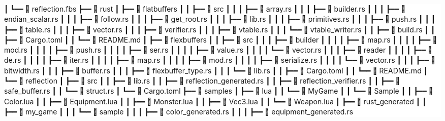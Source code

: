 ┃   ┗━━ 📄 reflection.fbs
┣━━ 📂 rust
┃   ┣━━ 📂 flatbuffers
┃   ┃   ┣━━ 📂 src
┃   ┃   ┃   ┣━━ 📄 array.rs
┃   ┃   ┃   ┣━━ 📄 builder.rs
┃   ┃   ┃   ┣━━ 📄 endian_scalar.rs
┃   ┃   ┃   ┣━━ 📄 follow.rs
┃   ┃   ┃   ┣━━ 📄 get_root.rs
┃   ┃   ┃   ┣━━ 📄 lib.rs
┃   ┃   ┃   ┣━━ 📄 primitives.rs
┃   ┃   ┃   ┣━━ 📄 push.rs
┃   ┃   ┃   ┣━━ 📄 table.rs
┃   ┃   ┃   ┣━━ 📄 vector.rs
┃   ┃   ┃   ┣━━ 📄 verifier.rs
┃   ┃   ┃   ┣━━ 📄 vtable.rs
┃   ┃   ┃   ┗━━ 📄 vtable_writer.rs
┃   ┃   ┣━━ 📄 build.rs
┃   ┃   ┣━━ 📄 Cargo.toml
┃   ┃   ┗━━ 📄 README.md
┃   ┣━━ 📂 flexbuffers
┃   ┃   ┣━━ 📂 src
┃   ┃   ┃   ┣━━ 📂 builder
┃   ┃   ┃   ┃   ┣━━ 📄 map.rs
┃   ┃   ┃   ┃   ┣━━ 📄 mod.rs
┃   ┃   ┃   ┃   ┣━━ 📄 push.rs
┃   ┃   ┃   ┃   ┣━━ 📄 ser.rs
┃   ┃   ┃   ┃   ┣━━ 📄 value.rs
┃   ┃   ┃   ┃   ┗━━ 📄 vector.rs
┃   ┃   ┃   ┣━━ 📂 reader
┃   ┃   ┃   ┃   ┣━━ 📄 de.rs
┃   ┃   ┃   ┃   ┣━━ 📄 iter.rs
┃   ┃   ┃   ┃   ┣━━ 📄 map.rs
┃   ┃   ┃   ┃   ┣━━ 📄 mod.rs
┃   ┃   ┃   ┃   ┣━━ 📄 serialize.rs
┃   ┃   ┃   ┃   ┗━━ 📄 vector.rs
┃   ┃   ┃   ┣━━ 📄 bitwidth.rs
┃   ┃   ┃   ┣━━ 📄 buffer.rs
┃   ┃   ┃   ┣━━ 📄 flexbuffer_type.rs
┃   ┃   ┃   ┗━━ 📄 lib.rs
┃   ┃   ┣━━ 📄 Cargo.toml
┃   ┃   ┗━━ 📄 README.md
┃   ┗━━ 📂 reflection
┃       ┣━━ 📂 src
┃       ┃   ┣━━ 📄 lib.rs
┃       ┃   ┣━━ 📄 reflection_generated.rs
┃       ┃   ┣━━ 📄 reflection_verifier.rs
┃       ┃   ┣━━ 📄 safe_buffer.rs
┃       ┃   ┗━━ 📄 struct.rs
┃       ┗━━ 📄 Cargo.toml
┣━━ 📂 samples
┃   ┣━━ 📂 lua
┃   ┃   ┗━━ 📂 MyGame
┃   ┃       ┗━━ 📂 Sample
┃   ┃           ┣━━ 📄 Color.lua
┃   ┃           ┣━━ 📄 Equipment.lua
┃   ┃           ┣━━ 📄 Monster.lua
┃   ┃           ┣━━ 📄 Vec3.lua
┃   ┃           ┗━━ 📄 Weapon.lua
┃   ┣━━ 📂 rust_generated
┃   ┃   ┣━━ 📂 my_game
┃   ┃   ┃   ┗━━ 📂 sample
┃   ┃   ┃       ┣━━ 📄 color_generated.rs
┃   ┃   ┃       ┣━━ 📄 equipment_generated.rs